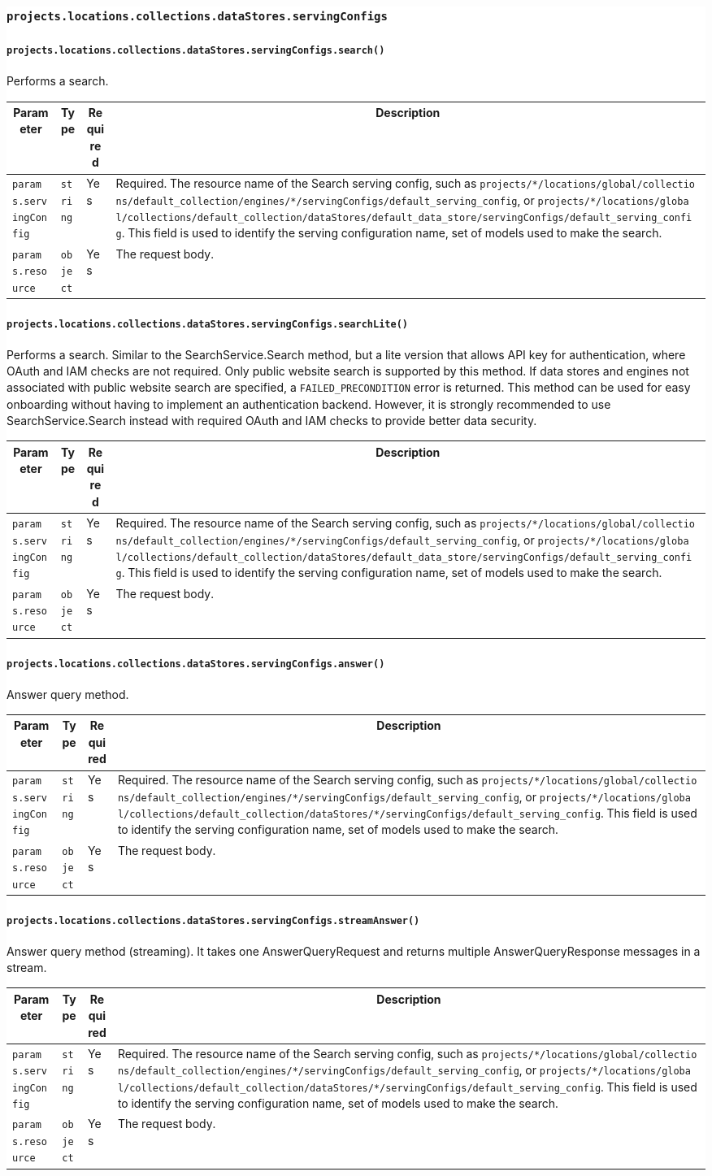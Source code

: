 ### `projects.locations.collections.dataStores.servingConfigs`

#### `projects.locations.collections.dataStores.servingConfigs.search()`

Performs a search.

| Parameter | Type | Required | Description |
|---|---|---|---|
| `params.servingConfig` | `string` | Yes | Required. The resource name of the Search serving config, such as `projects/*/locations/global/collections/default_collection/engines/*/servingConfigs/default_serving_config`, or `projects/*/locations/global/collections/default_collection/dataStores/default_data_store/servingConfigs/default_serving_config`. This field is used to identify the serving configuration name, set of models used to make the search. |
| `params.resource` | `object` | Yes | The request body. |

#### `projects.locations.collections.dataStores.servingConfigs.searchLite()`

Performs a search. Similar to the SearchService.Search method, but a lite version that allows API key for authentication, where OAuth and IAM checks are not required. Only public website search is supported by this method. If data stores and engines not associated with public website search are specified, a `FAILED_PRECONDITION` error is returned. This method can be used for easy onboarding without having to implement an authentication backend. However, it is strongly recommended to use SearchService.Search instead with required OAuth and IAM checks to provide better data security.

| Parameter | Type | Required | Description |
|---|---|---|---|
| `params.servingConfig` | `string` | Yes | Required. The resource name of the Search serving config, such as `projects/*/locations/global/collections/default_collection/engines/*/servingConfigs/default_serving_config`, or `projects/*/locations/global/collections/default_collection/dataStores/default_data_store/servingConfigs/default_serving_config`. This field is used to identify the serving configuration name, set of models used to make the search. |
| `params.resource` | `object` | Yes | The request body. |

#### `projects.locations.collections.dataStores.servingConfigs.answer()`

Answer query method.

| Parameter | Type | Required | Description |
|---|---|---|---|
| `params.servingConfig` | `string` | Yes | Required. The resource name of the Search serving config, such as `projects/*/locations/global/collections/default_collection/engines/*/servingConfigs/default_serving_config`, or `projects/*/locations/global/collections/default_collection/dataStores/*/servingConfigs/default_serving_config`. This field is used to identify the serving configuration name, set of models used to make the search. |
| `params.resource` | `object` | Yes | The request body. |

#### `projects.locations.collections.dataStores.servingConfigs.streamAnswer()`

Answer query method (streaming). It takes one AnswerQueryRequest and returns multiple AnswerQueryResponse messages in a stream.

| Parameter | Type | Required | Description |
|---|---|---|---|
| `params.servingConfig` | `string` | Yes | Required. The resource name of the Search serving config, such as `projects/*/locations/global/collections/default_collection/engines/*/servingConfigs/default_serving_config`, or `projects/*/locations/global/collections/default_collection/dataStores/*/servingConfigs/default_serving_config`. This field is used to identify the serving configuration name, set of models used to make the search. |
| `params.resource` | `object` | Yes | The request body. |
